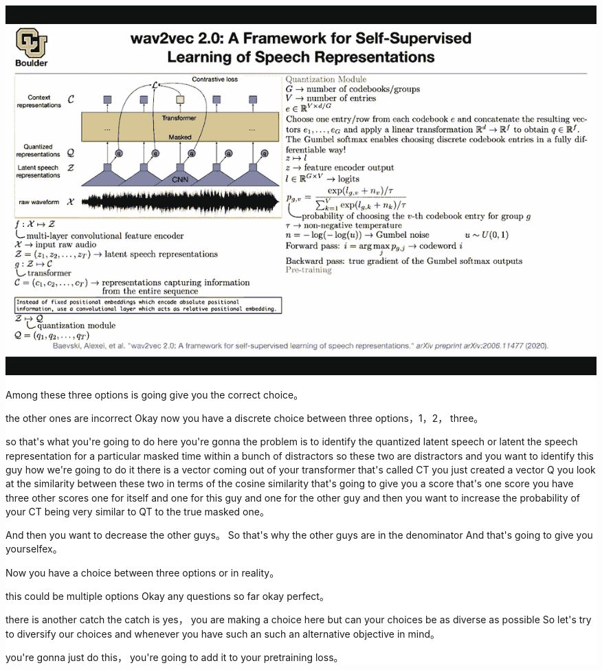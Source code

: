 ![](img/8c522e26255c005ce73b0bc088979001_114.png)

Among these three options is going give you the correct choice。

 the other ones are incorrect Okay now you have a discrete choice between three options，1，2， three。

 so that's what you're going to do here you're gonna the problem is to identify the quantized latent speech or latent the speech representation for a particular masked time within a bunch of distractors so these two are distractors and you want to identify this guy how we're going to do it there is a vector coming out of your transformer that's called CT you just created a vector Q you look at the similarity between these two in terms of the cosine similarity that's going to give you a score that's one score you have three other scores one for itself and one for this guy and one for the other guy and then you want to increase the probability of your CT being very similar to QT to the true masked one。

And then you want to decrease the other guys。 So that's why the other guys are in the denominator And that's going to give you yourselfex。

 Now you have a choice between three options or in reality。

 this could be multiple options Okay any questions so far okay perfect。

 there is another catch the catch is yes， you are making a choice here but can your choices be as diverse as possible So let's try to diversify our choices and whenever you have such an such an alternative objective in mind。

 you're gonna just do this， you're going to add it to your pretraining loss。
